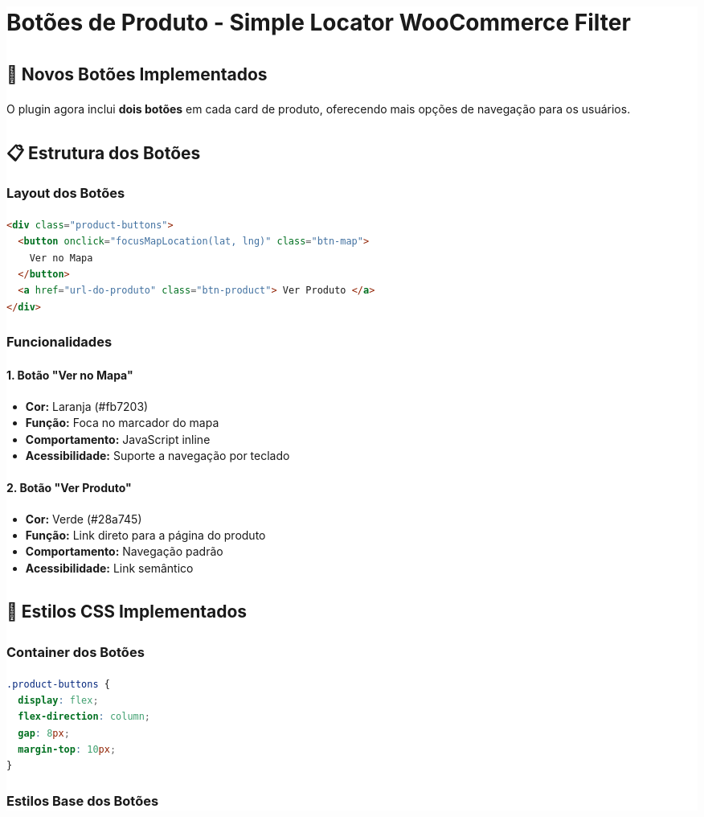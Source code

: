 # Botões de Produto - Simple Locator WooCommerce Filter

## 🎯 **Novos Botões Implementados**

O plugin agora inclui **dois botões** em cada card de produto, oferecendo mais opções de navegação para os usuários.

## 📋 **Estrutura dos Botões**

### **Layout dos Botões**

```html
<div class="product-buttons">
  <button onclick="focusMapLocation(lat, lng)" class="btn-map">
    Ver no Mapa
  </button>
  <a href="url-do-produto" class="btn-product"> Ver Produto </a>
</div>
```

### **Funcionalidades**

#### **1. Botão "Ver no Mapa"**

- **Cor:** Laranja (#fb7203)
- **Função:** Foca no marcador do mapa
- **Comportamento:** JavaScript inline
- **Acessibilidade:** Suporte a navegação por teclado

#### **2. Botão "Ver Produto"**

- **Cor:** Verde (#28a745)
- **Função:** Link direto para a página do produto
- **Comportamento:** Navegação padrão
- **Acessibilidade:** Link semântico

## 🎨 **Estilos CSS Implementados**

### **Container dos Botões**

```css
.product-buttons {
  display: flex;
  flex-direction: column;
  gap: 8px;
  margin-top: 10px;
}
```

### **Estilos Base dos Botões**
